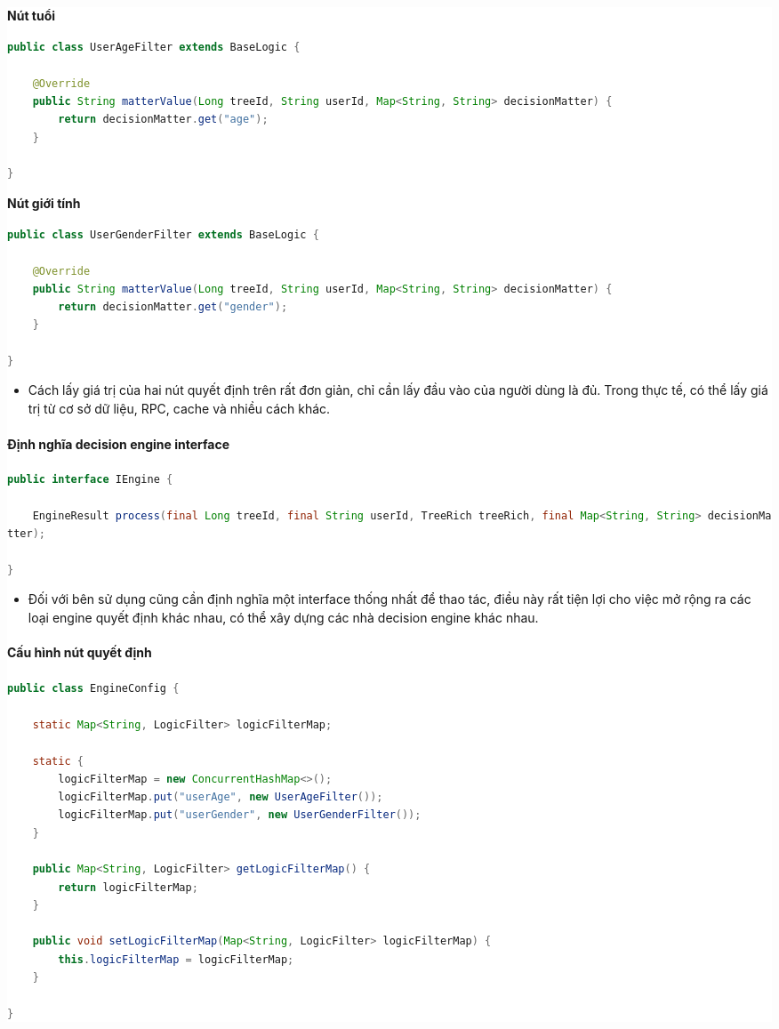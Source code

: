 **Nút tuổi**

```java
public class UserAgeFilter extends BaseLogic {

    @Override
    public String matterValue(Long treeId, String userId, Map<String, String> decisionMatter) {
        return decisionMatter.get("age");
    }

}
```

**Nút giới tính**

```java
public class UserGenderFilter extends BaseLogic {

    @Override
    public String matterValue(Long treeId, String userId, Map<String, String> decisionMatter) {
        return decisionMatter.get("gender");
    }

}
```

- Cách lấy giá trị của hai nút quyết định trên rất đơn giản, chỉ cần lấy đầu vào của người dùng là đủ. Trong thực tế, có thể lấy giá trị từ cơ sở dữ liệu, RPC, cache và nhiều cách khác.

#### Định nghĩa decision engine interface

```java
public interface IEngine {

    EngineResult process(final Long treeId, final String userId, TreeRich treeRich, final Map<String, String> decisionMatter);

}
```

- Đối với bên sử dụng cũng cần định nghĩa một interface thống nhất để thao tác, điều này rất tiện lợi cho việc mở rộng ra các loại engine quyết định khác nhau, có thể xây dựng các nhà decision engine khác nhau.

#### Cấu hình nút quyết định

```java
public class EngineConfig {

    static Map<String, LogicFilter> logicFilterMap;

    static {
        logicFilterMap = new ConcurrentHashMap<>();
        logicFilterMap.put("userAge", new UserAgeFilter());
        logicFilterMap.put("userGender", new UserGenderFilter());
    }

    public Map<String, LogicFilter> getLogicFilterMap() {
        return logicFilterMap;
    }

    public void setLogicFilterMap(Map<String, LogicFilter> logicFilterMap) {
        this.logicFilterMap = logicFilterMap;
    }

}
```
